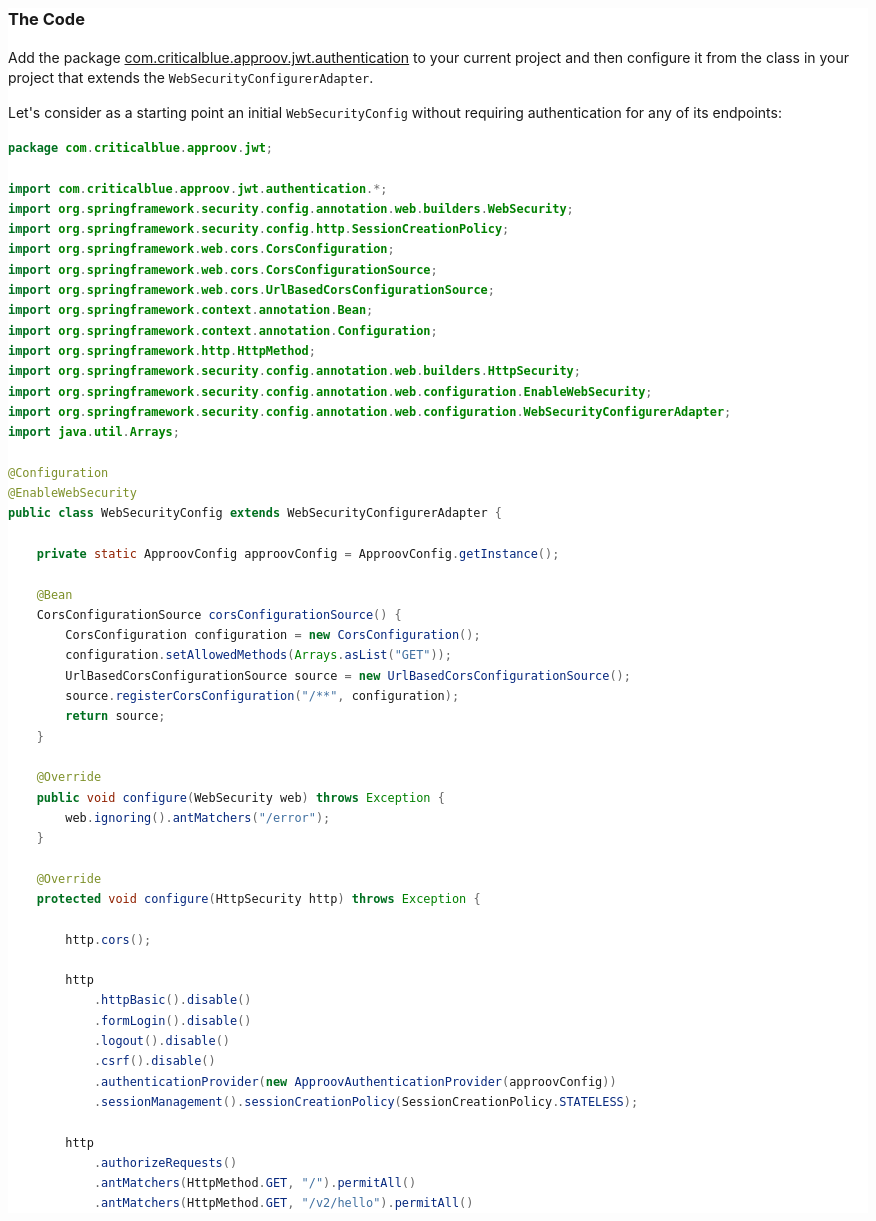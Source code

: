 
### The Code

Add the package [com.criticalblue.approov.jwt.authentication](./src/main/java/com/criticalblue/approov/jwt/authentication) to your current project and then configure it from the class in your project that extends the `WebSecurityConfigurerAdapter`.

Let's consider as a starting point an initial `WebSecurityConfig` without
requiring authentication for any of its endpoints:

```java
package com.criticalblue.approov.jwt;

import com.criticalblue.approov.jwt.authentication.*;
import org.springframework.security.config.annotation.web.builders.WebSecurity;
import org.springframework.security.config.http.SessionCreationPolicy;
import org.springframework.web.cors.CorsConfiguration;
import org.springframework.web.cors.CorsConfigurationSource;
import org.springframework.web.cors.UrlBasedCorsConfigurationSource;
import org.springframework.context.annotation.Bean;
import org.springframework.context.annotation.Configuration;
import org.springframework.http.HttpMethod;
import org.springframework.security.config.annotation.web.builders.HttpSecurity;
import org.springframework.security.config.annotation.web.configuration.EnableWebSecurity;
import org.springframework.security.config.annotation.web.configuration.WebSecurityConfigurerAdapter;
import java.util.Arrays;

@Configuration
@EnableWebSecurity
public class WebSecurityConfig extends WebSecurityConfigurerAdapter {

    private static ApproovConfig approovConfig = ApproovConfig.getInstance();

    @Bean
    CorsConfigurationSource corsConfigurationSource() {
        CorsConfiguration configuration = new CorsConfiguration();
        configuration.setAllowedMethods(Arrays.asList("GET"));
        UrlBasedCorsConfigurationSource source = new UrlBasedCorsConfigurationSource();
        source.registerCorsConfiguration("/**", configuration);
        return source;
    }

    @Override
    public void configure(WebSecurity web) throws Exception {
        web.ignoring().antMatchers("/error");
    }

    @Override
    protected void configure(HttpSecurity http) throws Exception {

        http.cors();

        http
            .httpBasic().disable()
            .formLogin().disable()
            .logout().disable()
            .csrf().disable()
            .authenticationProvider(new ApproovAuthenticationProvider(approovConfig))
            .sessionManagement().sessionCreationPolicy(SessionCreationPolicy.STATELESS);

        http
            .authorizeRequests()
            .antMatchers(HttpMethod.GET, "/").permitAll()
            .antMatchers(HttpMethod.GET, "/v2/hello").permitAll()
```